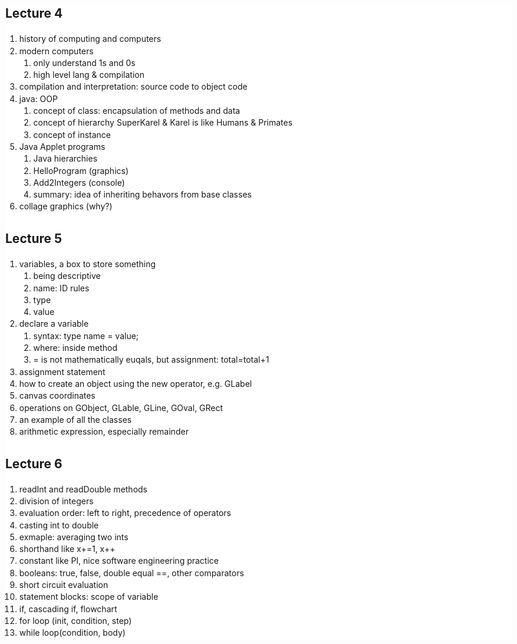 ## Lecture 4

1. history of computing and computers
2. modern computers
   1. only understand 1s and 0s
   2. high level lang & compilation
3. compilation and interpretation: source code to object code
4. java: OOP
   1. concept of class: encapsulation of methods and data
   2. concept of hierarchy SuperKarel & Karel is like Humans & Primates
   3. concept of instance
5. Java Applet programs
   1. Java hierarchies
   2. HelloProgram (graphics)
   3. Add2Integers (console)
   4. summary: idea of inheriting behavors from base classes
6. collage graphics (why?)

## Lecture 5

1. variables, a box to store something
   1. being descriptive
   2. name: ID rules
   3. type
   4. value
2. declare a variable
   1. syntax: type name = value;
   2. where: inside method
   3. = is not mathematically euqals, but assignment: total=total+1
3. assignment statement
4. how to create an object using the new operator, e.g. GLabel
5. canvas coordinates
6. operations on GObject, GLable, GLine, GOval, GRect
7. an example of all the classes
8. arithmetic expression, especially remainder

## Lecture 6

1. readInt and readDouble methods
2. division of integers
3. evaluation order: left to right, precedence of operators
4. casting int to double
5. exmaple: averaging two ints
6. shorthand like x+=1, x++
7. constant like PI, nice software engineering practice
8. booleans: true, false, double equal ==, other comparators
9. short circuit evaluation
10. statement blocks: scope of variable
11. if, cascading if, flowchart
12. for loop (init, condition, step)
13. while loop(condition, body)
